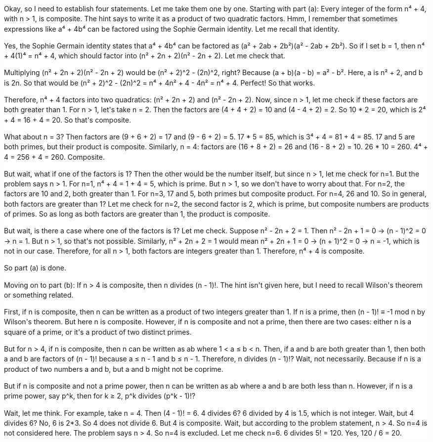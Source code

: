 <think>
Okay, so I need to establish four statements. Let me take them one by one. Starting with part (a): Every integer of the form n⁴ + 4, with n > 1, is composite. The hint says to write it as a product of two quadratic factors. Hmm, I remember that sometimes expressions like a⁴ + 4b⁴ can be factored using the Sophie Germain identity. Let me recall that identity. 

Yes, the Sophie Germain identity states that a⁴ + 4b⁴ can be factored as (a² + 2ab + 2b²)(a² - 2ab + 2b²). So if I set b = 1, then n⁴ + 4(1)⁴ = n⁴ + 4, which should factor into (n² + 2n + 2)(n² - 2n + 2). Let me check that. 

Multiplying (n² + 2n + 2)(n² - 2n + 2) would be (n² + 2)^2 - (2n)^2, right? Because (a + b)(a - b) = a² - b². Here, a is n² + 2, and b is 2n. So that would be (n² + 2)^2 - (2n)^2 = n⁴ + 4n² + 4 - 4n² = n⁴ + 4. Perfect! So that works. 

Therefore, n⁴ + 4 factors into two quadratics: (n² + 2n + 2) and (n² - 2n + 2). Now, since n > 1, let me check if these factors are both greater than 1. For n > 1, let's take n = 2. Then the factors are (4 + 4 + 2) = 10 and (4 - 4 + 2) = 2. So 10 * 2 = 20, which is 2⁴ + 4 = 16 + 4 = 20. So that's composite. 

What about n = 3? Then factors are (9 + 6 + 2) = 17 and (9 - 6 + 2) = 5. 17 * 5 = 85, which is 3⁴ + 4 = 81 + 4 = 85. 17 and 5 are both primes, but their product is composite. Similarly, n = 4: factors are (16 + 8 + 2) = 26 and (16 - 8 + 2) = 10. 26 * 10 = 260. 4⁴ + 4 = 256 + 4 = 260. Composite. 

But wait, what if one of the factors is 1? Then the other would be the number itself, but since n > 1, let me check for n=1. But the problem says n > 1. For n=1, n⁴ + 4 = 1 + 4 = 5, which is prime. But n > 1, so we don't have to worry about that. For n=2, the factors are 10 and 2, both greater than 1. For n=3, 17 and 5, both primes but composite product. For n=4, 26 and 10. So in general, both factors are greater than 1? Let me check for n=2, the second factor is 2, which is prime, but composite numbers are products of primes. So as long as both factors are greater than 1, the product is composite. 

But wait, is there a case where one of the factors is 1? Let me check. Suppose n² - 2n + 2 = 1. Then n² - 2n + 1 = 0 → (n - 1)^2 = 0 → n = 1. But n > 1, so that's not possible. Similarly, n² + 2n + 2 = 1 would mean n² + 2n + 1 = 0 → (n + 1)^2 = 0 → n = -1, which is not in our case. Therefore, for all n > 1, both factors are integers greater than 1. Therefore, n⁴ + 4 is composite. 

So part (a) is done. 

Moving on to part (b): If n > 4 is composite, then n divides (n - 1)!. The hint isn't given here, but I need to recall Wilson's theorem or something related. 

First, if n is composite, then n can be written as a product of two integers greater than 1. If n is a prime, then (n - 1)! ≡ -1 mod n by Wilson's theorem. But here n is composite. However, if n is composite and not a prime, then there are two cases: either n is a square of a prime, or it's a product of two distinct primes. 

But for n > 4, if n is composite, then n can be written as ab where 1 < a ≤ b < n. Then, if a and b are both greater than 1, then both a and b are factors of (n - 1)! because a ≤ n - 1 and b ≤ n - 1. Therefore, n divides (n - 1)!? Wait, not necessarily. Because if n is a product of two numbers a and b, but a and b might not be coprime. 

But if n is composite and not a prime power, then n can be written as ab where a and b are both less than n. However, if n is a prime power, say p^k, then for k ≥ 2, p^k divides (p^k - 1)!? 

Wait, let me think. For example, take n = 4. Then (4 - 1)! = 6. 4 divides 6? 6 divided by 4 is 1.5, which is not integer. Wait, but 4 divides 6? No, 6 is 2*3. So 4 does not divide 6. But 4 is composite. Wait, but according to the problem statement, n > 4. So n=4 is not considered here. The problem says n > 4. So n=4 is excluded. Let me check n=6. 6 divides 5! = 120. Yes, 120 / 6 = 20. 

